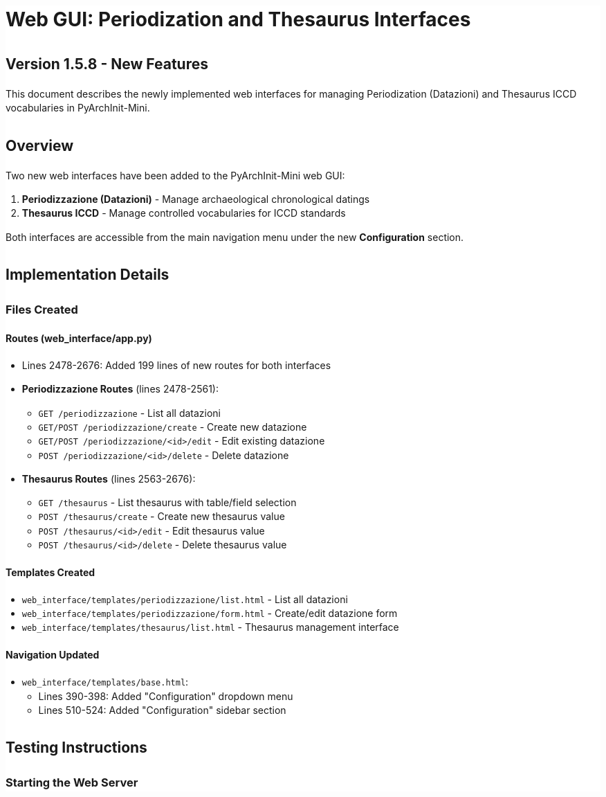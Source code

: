 # Web GUI: Periodization and Thesaurus Interfaces

## Version 1.5.8 - New Features

This document describes the newly implemented web interfaces for managing Periodization (Datazioni) and Thesaurus ICCD vocabularies in PyArchInit-Mini.

## Overview

Two new web interfaces have been added to the PyArchInit-Mini web GUI:

1. **Periodizzazione (Datazioni)** - Manage archaeological chronological datings
2. **Thesaurus ICCD** - Manage controlled vocabularies for ICCD standards

Both interfaces are accessible from the main navigation menu under the new **Configuration** section.

## Implementation Details

### Files Created

#### Routes (web_interface/app.py)
- Lines 2478-2676: Added 199 lines of new routes for both interfaces
- **Periodizzazione Routes** (lines 2478-2561):
  - `GET /periodizzazione` - List all datazioni
  - `GET/POST /periodizzazione/create` - Create new datazione
  - `GET/POST /periodizzazione/<id>/edit` - Edit existing datazione
  - `POST /periodizzazione/<id>/delete` - Delete datazione

- **Thesaurus Routes** (lines 2563-2676):
  - `GET /thesaurus` - List thesaurus with table/field selection
  - `POST /thesaurus/create` - Create new thesaurus value
  - `POST /thesaurus/<id>/edit` - Edit thesaurus value
  - `POST /thesaurus/<id>/delete` - Delete thesaurus value

#### Templates Created
- `web_interface/templates/periodizzazione/list.html` - List all datazioni
- `web_interface/templates/periodizzazione/form.html` - Create/edit datazione form
- `web_interface/templates/thesaurus/list.html` - Thesaurus management interface

#### Navigation Updated
- `web_interface/templates/base.html`:
  - Lines 390-398: Added "Configuration" dropdown menu
  - Lines 510-524: Added "Configuration" sidebar section

## Testing Instructions

### Starting the Web Server
